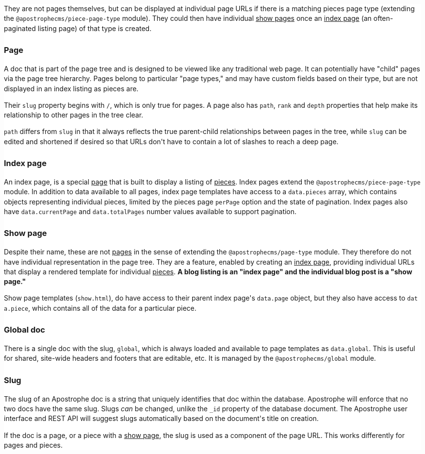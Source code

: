 They are not pages themselves, but can be displayed at individual page URLs if there is a matching pieces page type (extending the `@apostrophecms/piece-page-type` module). They could then have individual [show pages](#show-page) once an [index page](#index-page) (an often-paginated listing page) of that type is created.

### Page

A doc that is part of the page tree and is designed to be viewed like any traditional web page. It can potentially have "child" pages via the page tree hierarchy. Pages belong to particular "page types," and may have custom fields based on their type, but are not displayed in an index listing as pieces are.

Their `slug` property begins with `/`, which is only true for pages. A page also has `path`, `rank` and `depth` properties that help make its relationship to other pages in the tree clear.

`path` differs from `slug` in that it always reflects the true parent-child relationships between pages in the tree, while `slug` can be edited and shortened if desired so that URLs don't have to contain a lot of slashes to reach a deep page.

### Index page

An index page, is a special [page](#page) that is built to display a listing of [pieces](#piece). Index pages extend the `@apostrophecms/piece-page-type` module. In addition to data available to all pages, index page templates have access to a `data.pieces` array, which contains objects representing individual pieces, limited by the pieces page `perPage` option and the state of pagination. Index pages also have `data.currentPage` and `data.totalPages` number values available to support pagination.

### Show page

Despite their name, these are not [pages](#page) in the sense of extending the `@apostrophecms/page-type` module. They therefore do not have individual representation in the page tree. They are a feature, enabled by creating an [index page](#index-page), providing individual URLs that display a rendered template for individual [pieces](#piece). **A blog listing is an "index page" and the individual blog post is a "show page."**

Show page templates (`show.html`), do have access to their parent index page's `data.page` object, but they also have access to `data.piece`, which contains all of the data for a particular piece.

### Global doc

There is a single doc with the slug, `global`, which is always loaded and available to page templates as `data.global`. This is useful for shared, site-wide headers and footers that are editable, etc. It is managed by the `@apostrophecms/global` module.

### Slug

The slug of an Apostrophe doc is a string that uniquely identifies that doc within the database. Apostrophe will enforce that no two docs have the same slug. Slugs _can_ be changed, unlike the `_id` property of the database document. The Apostrophe user interface and REST API will suggest slugs automatically based on the document's title on creation.

If the doc is a page, or a piece with a [show page](#show-page), the slug is used as a component of the page URL. This works differently for pages and pieces.
